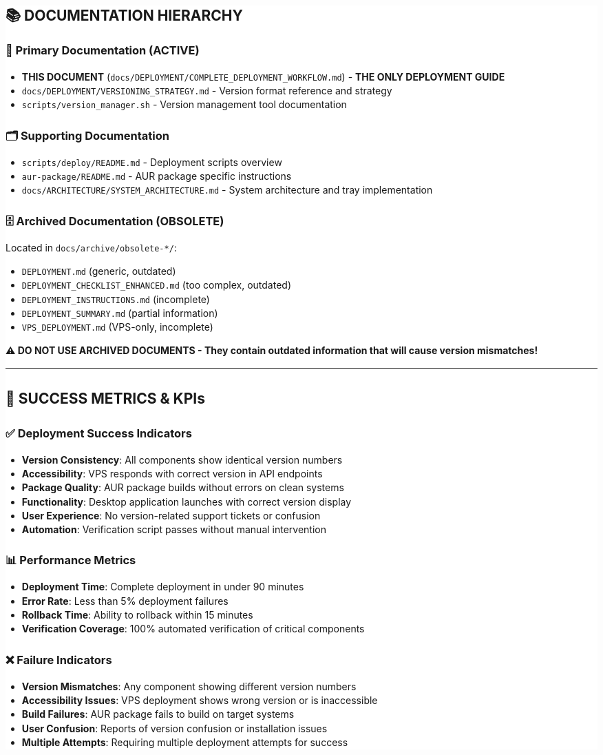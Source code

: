 
## 📚 **DOCUMENTATION HIERARCHY**

### **🎯 Primary Documentation (ACTIVE)**
- **THIS DOCUMENT** (`docs/DEPLOYMENT/COMPLETE_DEPLOYMENT_WORKFLOW.md`) - **THE ONLY DEPLOYMENT GUIDE**
- `docs/DEPLOYMENT/VERSIONING_STRATEGY.md` - Version format reference and strategy
- `scripts/version_manager.sh` - Version management tool documentation

### **🗂️ Supporting Documentation**
- `scripts/deploy/README.md` - Deployment scripts overview
- `aur-package/README.md` - AUR package specific instructions
- `docs/ARCHITECTURE/SYSTEM_ARCHITECTURE.md` - System architecture and tray implementation

### **🗄️ Archived Documentation (OBSOLETE)**
Located in `docs/archive/obsolete-*/`:
- `DEPLOYMENT.md` (generic, outdated)
- `DEPLOYMENT_CHECKLIST_ENHANCED.md` (too complex, outdated)
- `DEPLOYMENT_INSTRUCTIONS.md` (incomplete)
- `DEPLOYMENT_SUMMARY.md` (partial information)
- `VPS_DEPLOYMENT.md` (VPS-only, incomplete)

**⚠️ DO NOT USE ARCHIVED DOCUMENTS - They contain outdated information that will cause version mismatches!**

---

## 🎯 **SUCCESS METRICS & KPIs**

### **✅ Deployment Success Indicators**
- **Version Consistency**: All components show identical version numbers
- **Accessibility**: VPS responds with correct version in API endpoints
- **Package Quality**: AUR package builds without errors on clean systems
- **Functionality**: Desktop application launches with correct version display
- **User Experience**: No version-related support tickets or confusion
- **Automation**: Verification script passes without manual intervention

### **📊 Performance Metrics**
- **Deployment Time**: Complete deployment in under 90 minutes
- **Error Rate**: Less than 5% deployment failures
- **Rollback Time**: Ability to rollback within 15 minutes
- **Verification Coverage**: 100% automated verification of critical components

### **❌ Failure Indicators**
- **Version Mismatches**: Any component showing different version numbers
- **Accessibility Issues**: VPS deployment shows wrong version or is inaccessible
- **Build Failures**: AUR package fails to build on target systems
- **User Confusion**: Reports of version confusion or installation issues
- **Multiple Attempts**: Requiring multiple deployment attempts for success
